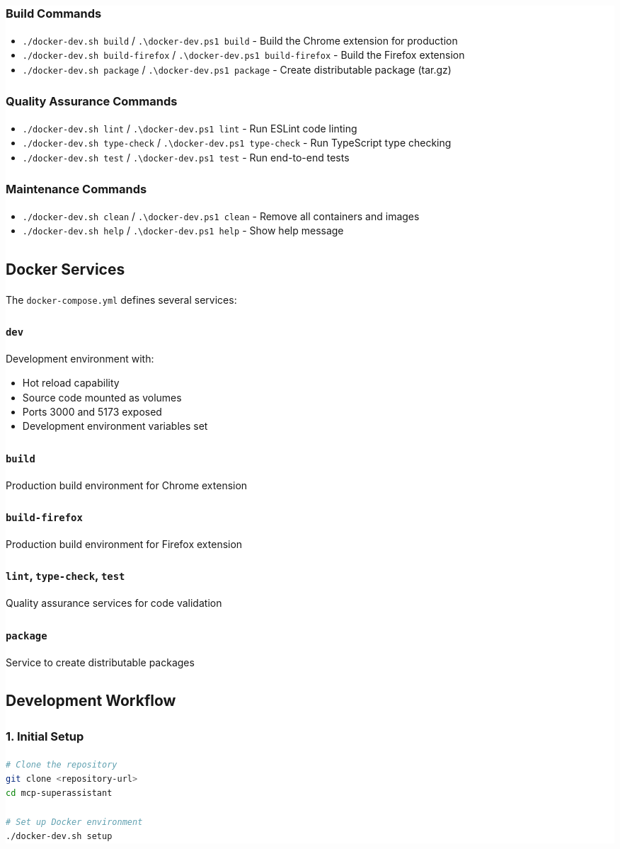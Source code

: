 ### Build Commands
- `./docker-dev.sh build` / `.\docker-dev.ps1 build` - Build the Chrome extension for production
- `./docker-dev.sh build-firefox` / `.\docker-dev.ps1 build-firefox` - Build the Firefox extension
- `./docker-dev.sh package` / `.\docker-dev.ps1 package` - Create distributable package (tar.gz)

### Quality Assurance Commands
- `./docker-dev.sh lint` / `.\docker-dev.ps1 lint` - Run ESLint code linting
- `./docker-dev.sh type-check` / `.\docker-dev.ps1 type-check` - Run TypeScript type checking
- `./docker-dev.sh test` / `.\docker-dev.ps1 test` - Run end-to-end tests

### Maintenance Commands
- `./docker-dev.sh clean` / `.\docker-dev.ps1 clean` - Remove all containers and images
- `./docker-dev.sh help` / `.\docker-dev.ps1 help` - Show help message

## Docker Services

The `docker-compose.yml` defines several services:

### `dev`
Development environment with:
- Hot reload capability
- Source code mounted as volumes
- Ports 3000 and 5173 exposed
- Development environment variables set

### `build`
Production build environment for Chrome extension

### `build-firefox`
Production build environment for Firefox extension

### `lint`, `type-check`, `test`
Quality assurance services for code validation

### `package`
Service to create distributable packages

## Development Workflow

### 1. Initial Setup
```bash
# Clone the repository
git clone <repository-url>
cd mcp-superassistant

# Set up Docker environment
./docker-dev.sh setup
```

